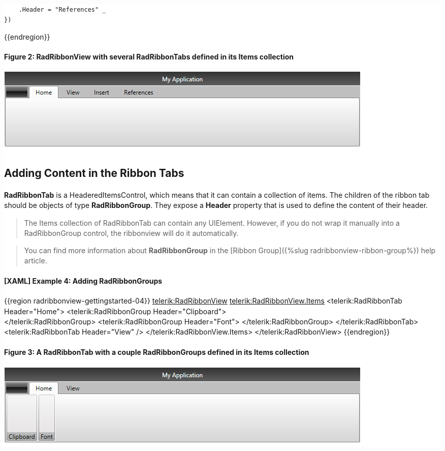 		.Header = "References" _
	})
{{endregion}}

#### __Figure 2: RadRibbonView with several RadRibbonTabs defined in its Items collection__
![](images/ribbonview-getting-started-02.png)

## Adding Content in the Ribbon Tabs

__RadRibbonTab__ is a HeaderedItemsControl, which means that it can contain a collection of items. The children of the ribbon tab should be objects of type __RadRibbonGroup__. They expose a __Header__ property that is used to define the content of their header.

> The Items collection of RadRibbonTab can contain any UIElement. However, if you do not wrap it manually into a RadRibbonGroup control, the ribbonview will do it automatically.

  

> You can find more information about __RadRibbonGroup__ in the [Ribbon Group]({%slug radribbonview-ribbon-group%}) help article.

#### __[XAML] Example 4: Adding RadRibbonGroups__
{{region radribbonview-gettingstarted-04}}
	<telerik:RadRibbonView>
		<telerik:RadRibbonView.Items>
			<telerik:RadRibbonTab Header="Home">
				<telerik:RadRibbonGroup Header="Clipboard">                        
				</telerik:RadRibbonGroup>
				<telerik:RadRibbonGroup Header="Font">
				</telerik:RadRibbonGroup>
			</telerik:RadRibbonTab>
			<telerik:RadRibbonTab Header="View" />
		</telerik:RadRibbonView.Items>
	</telerik:RadRibbonView>
{{endregion}}

#### __Figure 3: A RadRibbonTab with a couple RadRibbonGroups defined in its Items collection__
![](images/ribbonview-getting-started-03.png)
	